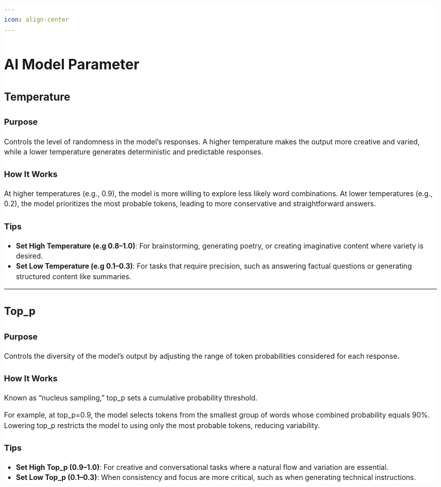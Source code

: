 ```yaml
---
icon: align-center
---
```


# AI Model Parameter

## **Temperature**

### **Purpose**

Controls the level of randomness in the model’s responses. A higher temperature makes the output more creative and varied, while a lower temperature generates deterministic and predictable responses.

### **How It Works**

At higher temperatures (e.g., 0.9), the model is more willing to explore less likely word combinations. At lower temperatures (e.g., 0.2), the model prioritizes the most probable tokens, leading to more conservative and straightforward answers.

### **Tips**

* **Set High Temperature (e.g 0.8–1.0)**: For brainstorming, generating poetry, or creating imaginative content where variety is desired.
* **Set Low Temperature (e.g 0.1–0.3)**: For tasks that require precision, such as answering factual questions or generating structured content like summaries.

***

## **Top\_p**

### **Purpose**

Controls the diversity of the model’s output by adjusting the range of token probabilities considered for each response.

### **How It Works**

Known as “nucleus sampling,” top\_p sets a cumulative probability threshold.&#x20;

For example, at top\_p=0.9, the model selects tokens from the smallest group of words whose combined probability equals 90%. Lowering top\_p restricts the model to using only the most probable tokens, reducing variability.

### **Tips**

* **Set High Top\_p (0.9–1.0)**: For creative and conversational tasks where a natural flow and variation are essential.
* **Set Low Top\_p (0.1–0.3)**: When consistency and focus are more critical, such as when generating technical instructions.

